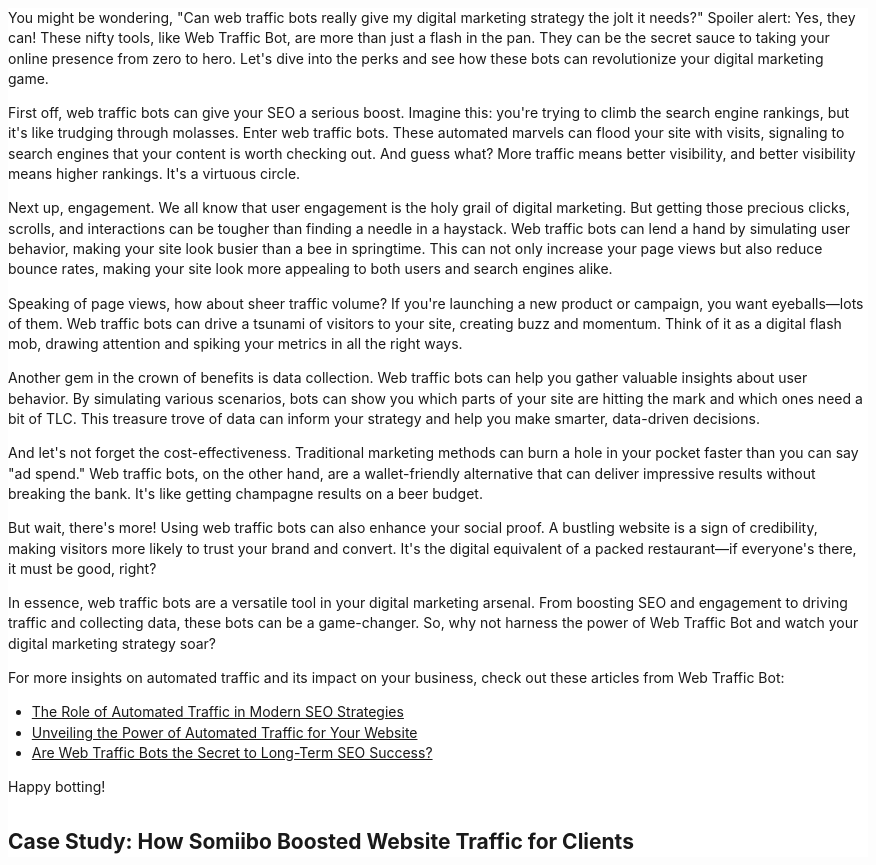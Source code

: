 You might be wondering, "Can web traffic bots really give my digital marketing strategy the jolt it needs?" Spoiler alert: Yes, they can! These nifty tools, like Web Traffic Bot, are more than just a flash in the pan. They can be the secret sauce to taking your online presence from zero to hero. Let's dive into the perks and see how these bots can revolutionize your digital marketing game.

First off, web traffic bots can give your SEO a serious boost. Imagine this: you're trying to climb the search engine rankings, but it's like trudging through molasses. Enter web traffic bots. These automated marvels can flood your site with visits, signaling to search engines that your content is worth checking out. And guess what? More traffic means better visibility, and better visibility means higher rankings. It's a virtuous circle.

Next up, engagement. We all know that user engagement is the holy grail of digital marketing. But getting those precious clicks, scrolls, and interactions can be tougher than finding a needle in a haystack. Web traffic bots can lend a hand by simulating user behavior, making your site look busier than a bee in springtime. This can not only increase your page views but also reduce bounce rates, making your site look more appealing to both users and search engines alike.



Speaking of page views, how about sheer traffic volume? If you're launching a new product or campaign, you want eyeballs—lots of them. Web traffic bots can drive a tsunami of visitors to your site, creating buzz and momentum. Think of it as a digital flash mob, drawing attention and spiking your metrics in all the right ways.

Another gem in the crown of benefits is data collection. Web traffic bots can help you gather valuable insights about user behavior. By simulating various scenarios, bots can show you which parts of your site are hitting the mark and which ones need a bit of TLC. This treasure trove of data can inform your strategy and help you make smarter, data-driven decisions.

And let's not forget the cost-effectiveness. Traditional marketing methods can burn a hole in your pocket faster than you can say "ad spend." Web traffic bots, on the other hand, are a wallet-friendly alternative that can deliver impressive results without breaking the bank. It's like getting champagne results on a beer budget.

But wait, there's more! Using web traffic bots can also enhance your social proof. A bustling website is a sign of credibility, making visitors more likely to trust your brand and convert. It's the digital equivalent of a packed restaurant—if everyone's there, it must be good, right?

In essence, web traffic bots are a versatile tool in your digital marketing arsenal. From boosting SEO and engagement to driving traffic and collecting data, these bots can be a game-changer. So, why not harness the power of Web Traffic Bot and watch your digital marketing strategy soar?

For more insights on automated traffic and its impact on your business, check out these articles from Web Traffic Bot:
- [The Role of Automated Traffic in Modern SEO Strategies](https://webtrafficbot.com/blog/the-role-of-automated-traffic-in-modern-seo-strategies)
- [Unveiling the Power of Automated Traffic for Your Website](https://webtrafficbot.com/blog/unveiling-the-power-of-automated-traffic-for-your-website)
- [Are Web Traffic Bots the Secret to Long-Term SEO Success?](https://webtrafficbot.com/blog/are-web-traffic-bots-the-secret-to-long-term-seo-success)

Happy botting!

## Case Study: How Somiibo Boosted Website Traffic for Clients
